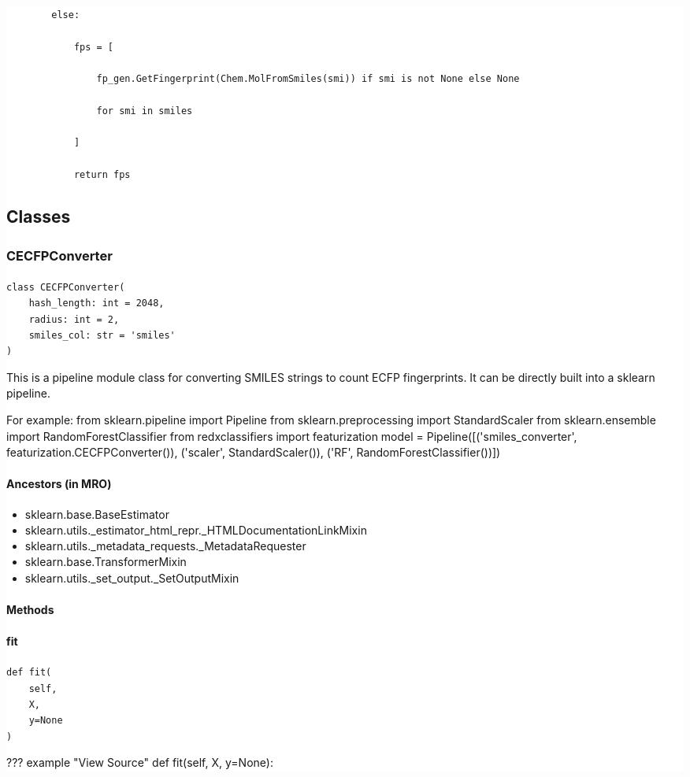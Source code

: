             else:

                fps = [

                    fp_gen.GetFingerprint(Chem.MolFromSmiles(smi)) if smi is not None else None

                    for smi in smiles

                ]

                return fps

## Classes

### CECFPConverter

```python3
class CECFPConverter(
    hash_length: int = 2048,
    radius: int = 2,
    smiles_col: str = 'smiles'
)
```

This is a pipeline module class for converting SMILES strings to count ECFP fingerprints. It can be directly built into a sklearn pipeline.

For example:
from sklearn.pipeline import Pipeline
from sklearn.preprocessing import StandardScaler
from sklearn.ensemble import RandomForestClassifier
from redxclassifiers import featurization
model = Pipeline([('smiles_converter', featurization.CECFPConverter()), ('scaler', StandardScaler()), ('RF', RandomForestClassifier())])

#### Ancestors (in MRO)

* sklearn.base.BaseEstimator
* sklearn.utils._estimator_html_repr._HTMLDocumentationLinkMixin
* sklearn.utils._metadata_requests._MetadataRequester
* sklearn.base.TransformerMixin
* sklearn.utils._set_output._SetOutputMixin

#### Methods


#### fit

```python3
def fit(
    self,
    X,
    y=None
)
```

??? example "View Source"
            def fit(self, X, y=None):
